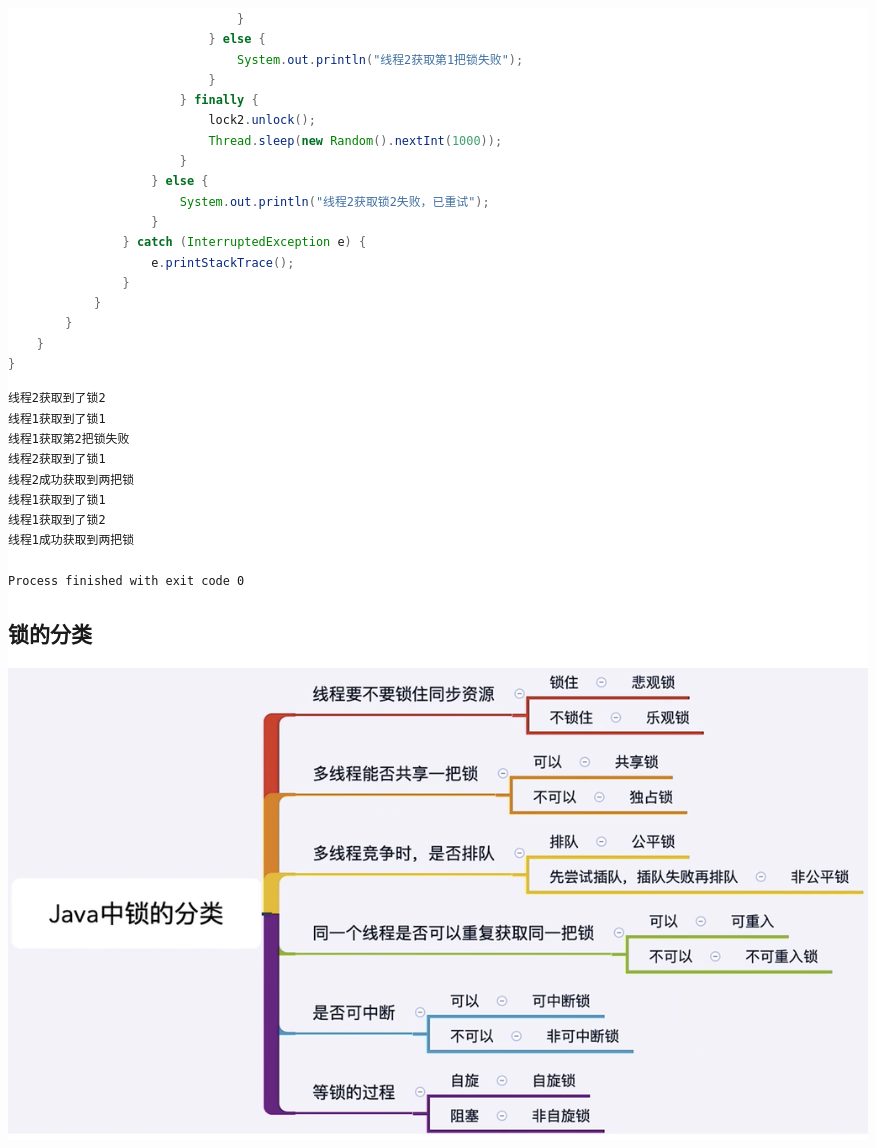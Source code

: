 ```java
                                }
                            } else {
                                System.out.println("线程2获取第1把锁失败");
                            }
                        } finally {
                            lock2.unlock();
                            Thread.sleep(new Random().nextInt(1000));
                        }
                    } else {
                        System.out.println("线程2获取锁2失败，已重试");
                    }
                } catch (InterruptedException e) {
                    e.printStackTrace();
                }
            }
        }
    }
}
```
```
线程2获取到了锁2
线程1获取到了锁1
线程1获取第2把锁失败
线程2获取到了锁1
线程2成功获取到两把锁
线程1获取到了锁1
线程1获取到了锁2
线程1成功获取到两把锁

Process finished with exit code 0
```

## 锁的分类
![fail](img/7.1.png)
